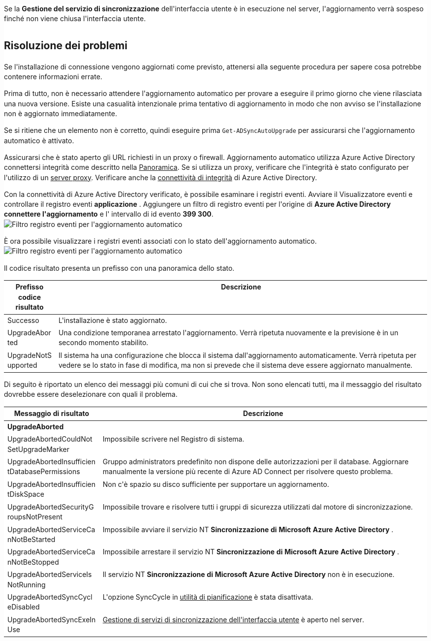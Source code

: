 Se la **Gestione del servizio di sincronizzazione** dell'interfaccia utente è in esecuzione nel server, l'aggiornamento verrà sospeso finché non viene chiusa l'interfaccia utente.

## <a name="troubleshooting"></a>Risoluzione dei problemi
Se l'installazione di connessione vengono aggiornati come previsto, attenersi alla seguente procedura per sapere cosa potrebbe contenere informazioni errate.

Prima di tutto, non è necessario attendere l'aggiornamento automatico per provare a eseguire il primo giorno che viene rilasciata una nuova versione. Esiste una casualità intenzionale prima tentativo di aggiornamento in modo che non avviso se l'installazione non è aggiornato immediatamente.

Se si ritiene che un elemento non è corretto, quindi eseguire prima `Get-ADSyncAutoUpgrade` per assicurarsi che l'aggiornamento automatico è attivato.

Assicurarsi che è stato aperto gli URL richiesti in un proxy o firewall. Aggiornamento automatico utilizza Azure Active Directory connettersi integrità come descritto nella [Panoramica](#overview). Se si utilizza un proxy, verificare che l'integrità è stato configurato per l'utilizzo di un [server proxy](active-directory-aadconnect-health-agent-install.md#configure-azure-ad-connect-health-agents-to-use-http-proxy). Verificare anche la [connettività di integrità](active-directory-aadconnect-health-agent-install.md#test-connectivity-to-azure-ad-connect-health-service) di Azure Active Directory.

Con la connettività di Azure Active Directory verificato, è possibile esaminare i registri eventi. Avviare il Visualizzatore eventi e controllare il registro eventi **applicazione** . Aggiungere un filtro di registro eventi per l'origine di **Azure Active Directory connettere l'aggiornamento** e l' intervallo di id evento **399 300**.  
![Filtro registro eventi per l'aggiornamento automatico](./media/active-directory-aadconnect-feature-automatic-upgrade/eventlogfilter.png)  

È ora possibile visualizzare i registri eventi associati con lo stato dell'aggiornamento automatico.  
![Filtro registro eventi per l'aggiornamento automatico](./media/active-directory-aadconnect-feature-automatic-upgrade/eventlogresult.png)  

Il codice risultato presenta un prefisso con una panoramica dello stato.

Prefisso codice risultato | Descrizione
--- | ---
Successo | L'installazione è stato aggiornato.
UpgradeAborted | Una condizione temporanea arrestato l'aggiornamento. Verrà ripetuta nuovamente e la previsione è in un secondo momento stabilito.
UpgradeNotSupported | Il sistema ha una configurazione che blocca il sistema dall'aggiornamento automaticamente. Verrà ripetuta per vedere se lo stato in fase di modifica, ma non si prevede che il sistema deve essere aggiornato manualmente.

Di seguito è riportato un elenco dei messaggi più comuni di cui che si trova. Non sono elencati tutti, ma il messaggio del risultato dovrebbe essere deselezionare con quali il problema.

Messaggio di risultato | Descrizione
--- | ---
**UpgradeAborted** |
UpgradeAbortedCouldNotSetUpgradeMarker | Impossibile scrivere nel Registro di sistema.
UpgradeAbortedInsufficientDatabasePermissions | Gruppo administrators predefinito non dispone delle autorizzazioni per il database. Aggiornare manualmente la versione più recente di Azure AD Connect per risolvere questo problema.
UpgradeAbortedInsufficientDiskSpace | Non c'è spazio su disco sufficiente per supportare un aggiornamento.
UpgradeAbortedSecurityGroupsNotPresent | Impossibile trovare e risolvere tutti i gruppi di sicurezza utilizzati dal motore di sincronizzazione.
UpgradeAbortedServiceCanNotBeStarted | Impossibile avviare il servizio NT **Sincronizzazione di Microsoft Azure Active Directory** .
UpgradeAbortedServiceCanNotBeStopped | Impossibile arrestare il servizio NT **Sincronizzazione di Microsoft Azure Active Directory** .
UpgradeAbortedServiceIsNotRunning | Il servizio NT **Sincronizzazione di Microsoft Azure Active Directory** non è in esecuzione.
UpgradeAbortedSyncCycleDisabled | L'opzione SyncCycle in [utilità di pianificazione](active-directory-aadconnectsync-feature-scheduler.md) è stata disattivata.
UpgradeAbortedSyncExeInUse | [Gestione di servizi di sincronizzazione dell'interfaccia utente](active-directory-aadconnectsync-service-manager-ui.md) è aperto nel server.